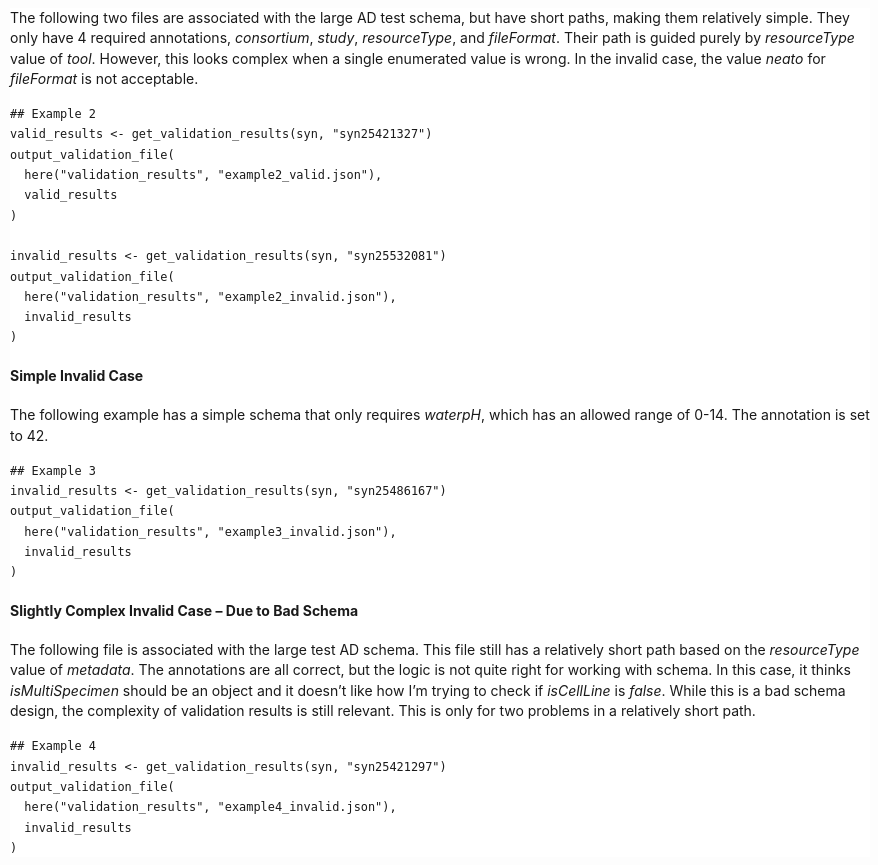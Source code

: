 The following two files are associated with the large AD test schema,
but have short paths, making them relatively simple. They only have 4
required annotations, *consortium*, *study*, *resourceType*, and
*fileFormat*. Their path is guided purely by *resourceType* value of
*tool*. However, this looks complex when a single enumerated value is
wrong. In the invalid case, the value *neato* for *fileFormat* is not
acceptable.

    ## Example 2
    valid_results <- get_validation_results(syn, "syn25421327")
    output_validation_file(
      here("validation_results", "example2_valid.json"),
      valid_results
    )

    invalid_results <- get_validation_results(syn, "syn25532081")
    output_validation_file(
      here("validation_results", "example2_invalid.json"),
      invalid_results
    )

#### Simple Invalid Case

The following example has a simple schema that only requires *waterpH*,
which has an allowed range of 0-14. The annotation is set to 42.

    ## Example 3
    invalid_results <- get_validation_results(syn, "syn25486167")
    output_validation_file(
      here("validation_results", "example3_invalid.json"),
      invalid_results
    )

#### Slightly Complex Invalid Case – Due to Bad Schema

The following file is associated with the large test AD schema. This
file still has a relatively short path based on the *resourceType* value
of *metadata*. The annotations are all correct, but the logic is not
quite right for working with schema. In this case, it thinks
*isMultiSpecimen* should be an object and it doesn’t like how I’m trying
to check if *isCellLine* is *false*. While this is a bad schema design,
the complexity of validation results is still relevant. This is only for
two problems in a relatively short path.

    ## Example 4
    invalid_results <- get_validation_results(syn, "syn25421297")
    output_validation_file(
      here("validation_results", "example4_invalid.json"),
      invalid_results
    )
